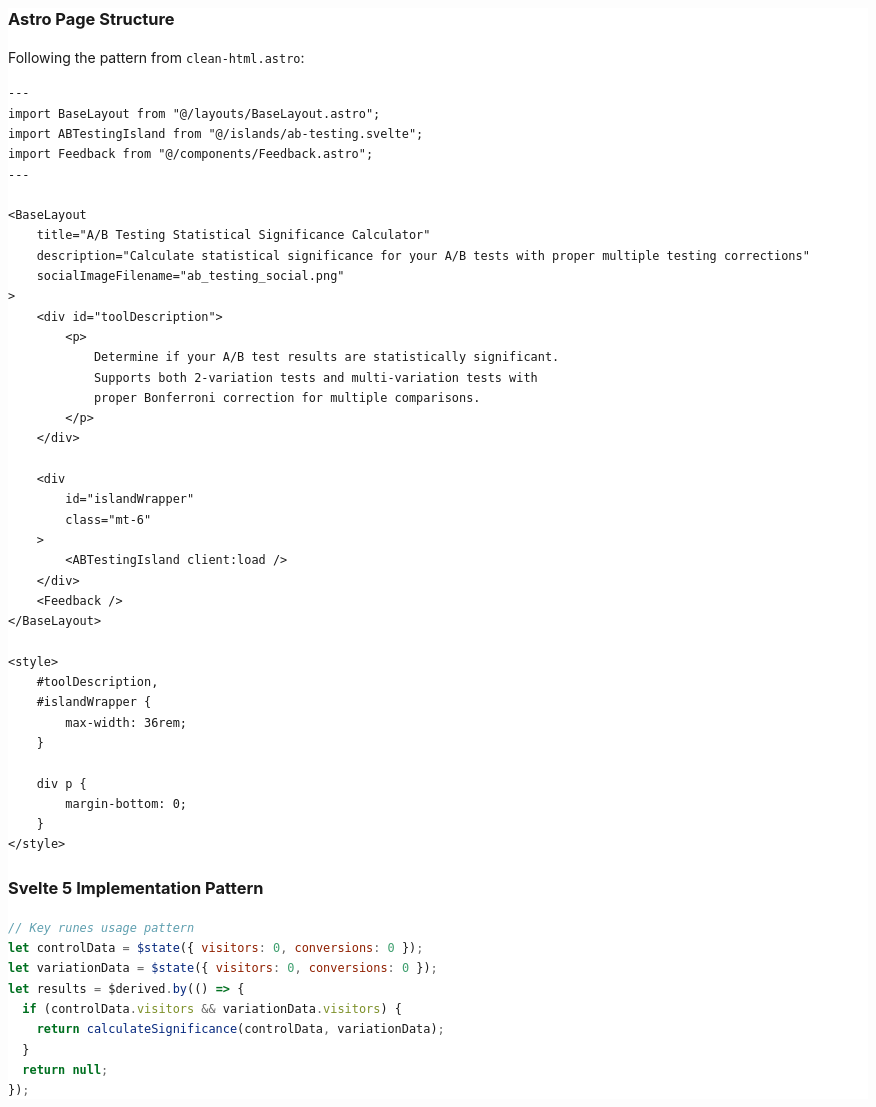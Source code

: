 ### Astro Page Structure
Following the pattern from `clean-html.astro`:
```astro
---
import BaseLayout from "@/layouts/BaseLayout.astro";
import ABTestingIsland from "@/islands/ab-testing.svelte";
import Feedback from "@/components/Feedback.astro";
---

<BaseLayout
	title="A/B Testing Statistical Significance Calculator"
	description="Calculate statistical significance for your A/B tests with proper multiple testing corrections"
	socialImageFilename="ab_testing_social.png"
>
	<div id="toolDescription">
		<p>
			Determine if your A/B test results are statistically significant. 
			Supports both 2-variation tests and multi-variation tests with 
			proper Bonferroni correction for multiple comparisons.
		</p>
	</div>

	<div
		id="islandWrapper"
		class="mt-6"
	>
		<ABTestingIsland client:load />
	</div>
	<Feedback />
</BaseLayout>

<style>
	#toolDescription,
	#islandWrapper {
		max-width: 36rem;
	}

	div p {
		margin-bottom: 0;
	}
</style>
```

### Svelte 5 Implementation Pattern
```javascript
// Key runes usage pattern
let controlData = $state({ visitors: 0, conversions: 0 });
let variationData = $state({ visitors: 0, conversions: 0 });
let results = $derived.by(() => {
  if (controlData.visitors && variationData.visitors) {
    return calculateSignificance(controlData, variationData);
  }
  return null;
});
```
